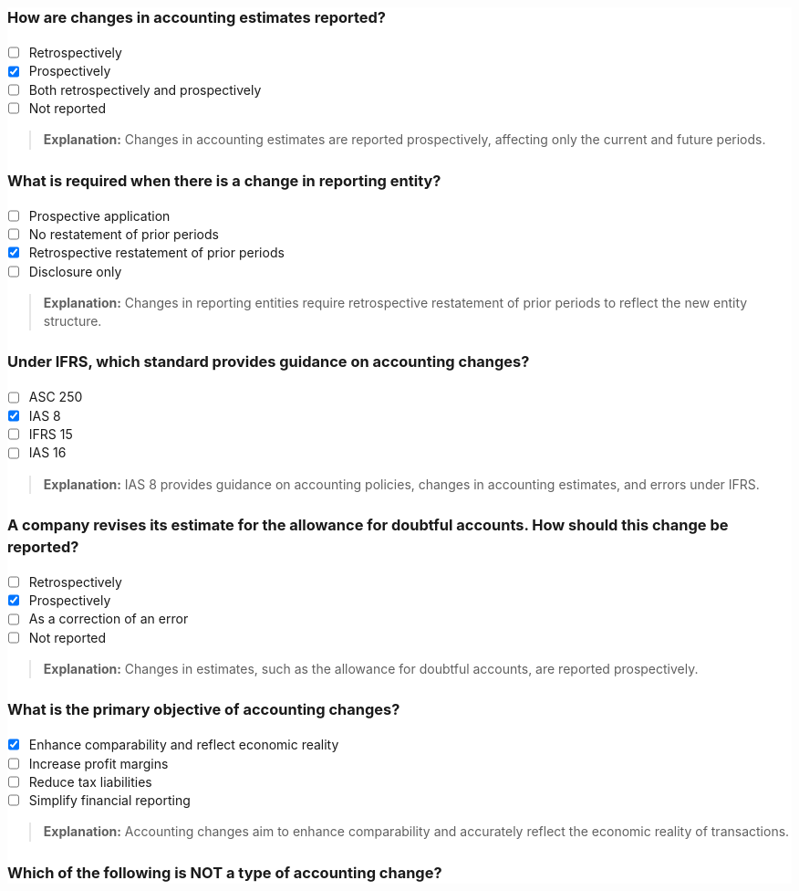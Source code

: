 ### How are changes in accounting estimates reported?

- [ ] Retrospectively
- [x] Prospectively
- [ ] Both retrospectively and prospectively
- [ ] Not reported

> **Explanation:** Changes in accounting estimates are reported prospectively, affecting only the current and future periods.

### What is required when there is a change in reporting entity?

- [ ] Prospective application
- [ ] No restatement of prior periods
- [x] Retrospective restatement of prior periods
- [ ] Disclosure only

> **Explanation:** Changes in reporting entities require retrospective restatement of prior periods to reflect the new entity structure.

### Under IFRS, which standard provides guidance on accounting changes?

- [ ] ASC 250
- [x] IAS 8
- [ ] IFRS 15
- [ ] IAS 16

> **Explanation:** IAS 8 provides guidance on accounting policies, changes in accounting estimates, and errors under IFRS.

### A company revises its estimate for the allowance for doubtful accounts. How should this change be reported?

- [ ] Retrospectively
- [x] Prospectively
- [ ] As a correction of an error
- [ ] Not reported

> **Explanation:** Changes in estimates, such as the allowance for doubtful accounts, are reported prospectively.

### What is the primary objective of accounting changes?

- [x] Enhance comparability and reflect economic reality
- [ ] Increase profit margins
- [ ] Reduce tax liabilities
- [ ] Simplify financial reporting

> **Explanation:** Accounting changes aim to enhance comparability and accurately reflect the economic reality of transactions.

### Which of the following is NOT a type of accounting change?
